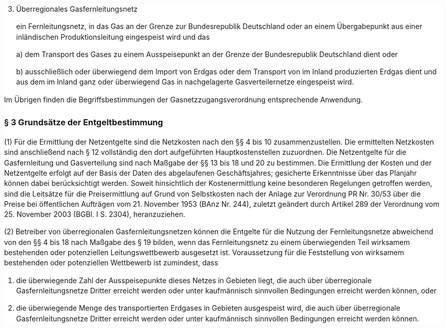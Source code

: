 
3.  Überregionales Gasfernleitungsnetz

    ein Fernleitungsnetz, in das Gas an der Grenze zur Bundesrepublik
    Deutschland oder an einem Übergabepunkt aus einer inländischen
    Produktionsleitung eingespeist wird und das

    a)  dem Transport des Gases zu einem Ausspeisepunkt an der Grenze der
        Bundesrepublik Deutschland dient oder


    b)  ausschließlich oder überwiegend dem Import von Erdgas oder dem
        Transport von im Inland produzierten Erdgas dient und aus dem im
        Inland ganz oder überwiegend Gas in nachgelagerte Gasverteilernetze
        eingespeist wird.






Im Übrigen finden die Begriffsbestimmungen der
Gasnetzzugangsverordnung entsprechende Anwendung.

### § 3 Grundsätze der Entgeltbestimmung

(1) Für die Ermittlung der Netzentgelte sind die Netzkosten nach den
§§ 4 bis 10 zusammenzustellen. Die ermittelten Netzkosten sind
anschließend nach § 12 vollständig den dort aufgeführten
Hauptkostenstellen zuzuordnen. Die Netzentgelte für die Gasfernleitung
und Gasverteilung sind nach Maßgabe der §§ 13 bis 18 und 20 zu
bestimmen. Die Ermittlung der Kosten und der Netzentgelte erfolgt auf
der Basis der Daten des abgelaufenen Geschäftsjahres; gesicherte
Erkenntnisse über das Planjahr können dabei berücksichtigt werden.
Soweit hinsichtlich der Kostenermittlung keine besonderen Regelungen
getroffen werden, sind die Leitsätze für die Preisermittlung auf Grund
von Selbstkosten nach der Anlage zur Verordnung PR Nr. 30/53 über die
Preise bei öffentlichen Aufträgen vom 21. November 1953 (BAnz Nr.
244), zuletzt geändert durch Artikel 289 der Verordnung vom 25.
November 2003 (BGBl. I S. 2304), heranzuziehen.

(2) Betreiber von überregionalen Gasfernleitungsnetzen können die
Entgelte für die Nutzung der Fernleitungsnetze abweichend von den §§ 4
bis 18 nach Maßgabe des § 19 bilden, wenn das Fernleitungsnetz zu
einem überwiegenden Teil wirksamem bestehenden oder potenziellen
Leitungswettbewerb ausgesetzt ist. Voraussetzung für die Feststellung
von wirksamem bestehenden oder potenziellen Wettbewerb ist zumindest,
dass

1.  die überwiegende Zahl der Ausspeisepunkte dieses Netzes in Gebieten
    liegt, die auch über überregionale Gasfernleitungsnetze Dritter
    erreicht werden oder unter kaufmännisch sinnvollen Bedingungen
    erreicht werden können, oder


2.  die überwiegende Menge des transportierten Erdgases in Gebieten
    ausgespeist wird, die auch über überregionale Gasfernleitungsnetze
    Dritter erreicht werden oder unter kaufmännisch sinnvollen Bedingungen
    erreicht werden können.
